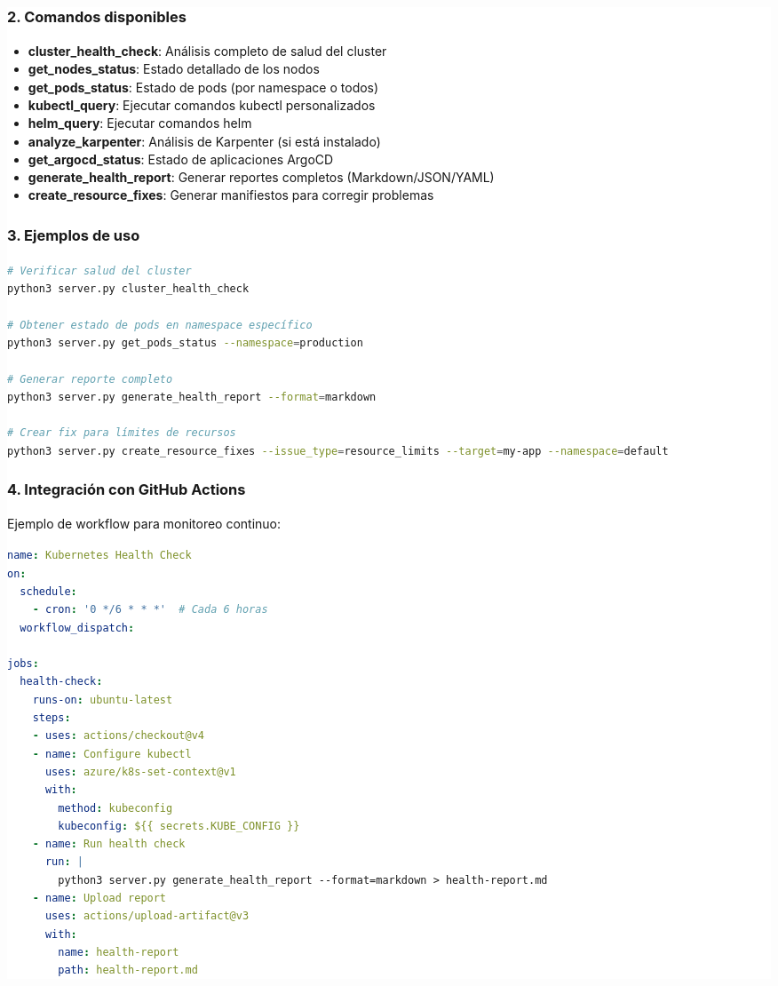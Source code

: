 ### 2. Comandos disponibles

- **cluster_health_check**: Análisis completo de salud del cluster
- **get_nodes_status**: Estado detallado de los nodos
- **get_pods_status**: Estado de pods (por namespace o todos)
- **kubectl_query**: Ejecutar comandos kubectl personalizados
- **helm_query**: Ejecutar comandos helm
- **analyze_karpenter**: Análisis de Karpenter (si está instalado)
- **get_argocd_status**: Estado de aplicaciones ArgoCD
- **generate_health_report**: Generar reportes completos (Markdown/JSON/YAML)
- **create_resource_fixes**: Generar manifiestos para corregir problemas

### 3. Ejemplos de uso

```bash
# Verificar salud del cluster
python3 server.py cluster_health_check

# Obtener estado de pods en namespace específico
python3 server.py get_pods_status --namespace=production

# Generar reporte completo
python3 server.py generate_health_report --format=markdown

# Crear fix para límites de recursos
python3 server.py create_resource_fixes --issue_type=resource_limits --target=my-app --namespace=default
```

### 4. Integración con GitHub Actions

Ejemplo de workflow para monitoreo continuo:

```yaml
name: Kubernetes Health Check
on:
  schedule:
    - cron: '0 */6 * * *'  # Cada 6 horas
  workflow_dispatch:

jobs:
  health-check:
    runs-on: ubuntu-latest
    steps:
    - uses: actions/checkout@v4
    - name: Configure kubectl
      uses: azure/k8s-set-context@v1
      with:
        method: kubeconfig
        kubeconfig: ${{ secrets.KUBE_CONFIG }}
    - name: Run health check
      run: |
        python3 server.py generate_health_report --format=markdown > health-report.md
    - name: Upload report
      uses: actions/upload-artifact@v3
      with:
        name: health-report
        path: health-report.md
```
